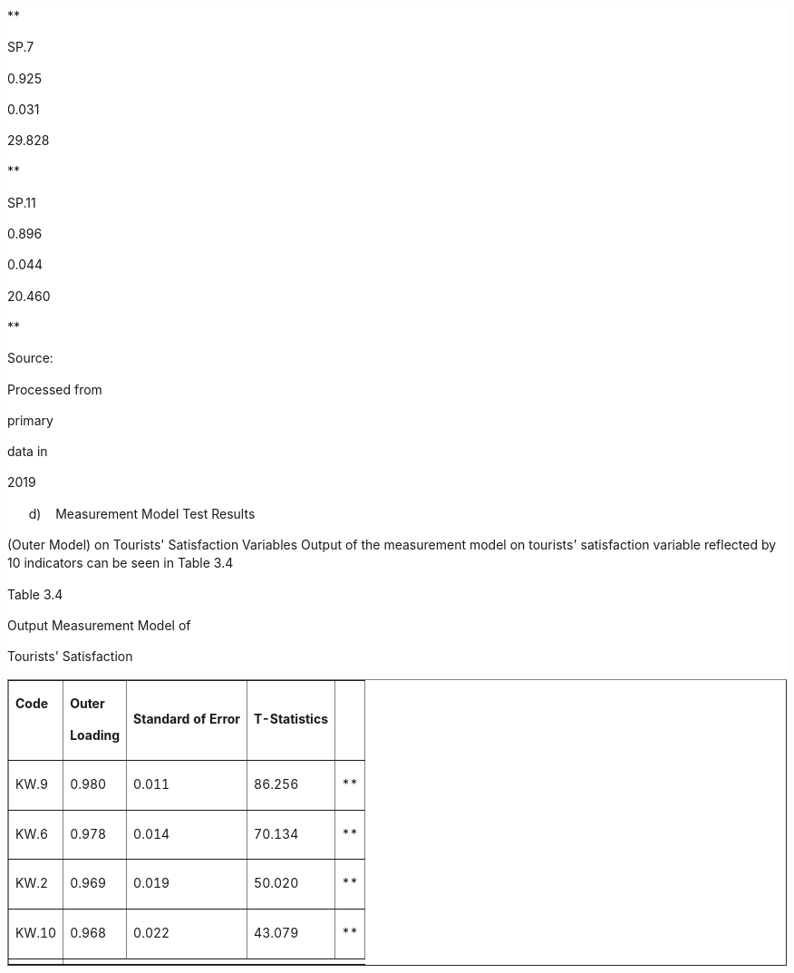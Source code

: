 <p><span class="font1">**</span></p></td></tr>
<tr><td style="vertical-align:middle;">
<p><span class="font1">SP.7</span></p></td><td style="vertical-align:middle;">
<p><span class="font1">0.925</span></p></td><td style="vertical-align:middle;">
<p><span class="font1">0.031</span></p></td><td style="vertical-align:middle;">
<p><span class="font1">29.828</span></p></td><td style="vertical-align:middle;">
<p><span class="font1">**</span></p></td></tr>
<tr><td style="vertical-align:middle;">
<p><span class="font1">SP.11</span></p></td><td style="vertical-align:middle;">
<p><span class="font1">0.896</span></p></td><td style="vertical-align:middle;">
<p><span class="font1">0.044</span></p></td><td style="vertical-align:middle;">
<p><span class="font1">20.460</span></p></td><td style="vertical-align:middle;">
<p><span class="font1">**</span></p></td></tr>
<tr><td style="vertical-align:middle;">
<p><span class="font3">Source:</span></p></td><td style="vertical-align:middle;">
<p><span class="font3">Processed from</span></p></td><td style="vertical-align:middle;">
<p><span class="font3">primary</span></p></td><td style="vertical-align:middle;">
<p><span class="font3">data in</span></p></td><td style="vertical-align:top;"></td></tr>
</table>
<p><span class="font3">2019</span></p>
<ul style="list-style:none;"><li>
<p><span class="font3">d) &nbsp;&nbsp;&nbsp;Measurement Model Test Results</span></p></li></ul>
<p><span class="font3">(Outer Model) on Tourists' Satisfaction Variables Output of the measurement model on tourists' satisfaction variable reflected by 10 indicators can be seen in Table 3.4</span></p>
<p><span class="font3">Table 3.4</span></p>
<p><span class="font3">Output Measurement Model of</span></p>
<p><span class="font3">Tourists' Satisfaction</span></p>
<table border="1">
<tr><td style="vertical-align:top;">
<p><span class="font1" style="font-weight:bold;">Code</span></p></td><td style="vertical-align:middle;">
<p><span class="font1" style="font-weight:bold;">Outer</span></p>
<p><span class="font1" style="font-weight:bold;">Loading</span></p></td><td style="vertical-align:middle;">
<p><span class="font1" style="font-weight:bold;">Standard of Error</span></p></td><td style="vertical-align:middle;">
<p><span class="font1" style="font-weight:bold;">T-Statistics</span></p></td><td style="vertical-align:top;"></td></tr>
<tr><td style="vertical-align:middle;">
<p><span class="font1">KW.9</span></p></td><td style="vertical-align:middle;">
<p><span class="font1">0.980</span></p></td><td style="vertical-align:middle;">
<p><span class="font1">0.011</span></p></td><td style="vertical-align:middle;">
<p><span class="font1">86.256</span></p></td><td style="vertical-align:middle;">
<p><span class="font1">**</span></p></td></tr>
<tr><td style="vertical-align:middle;">
<p><span class="font1">KW.6</span></p></td><td style="vertical-align:middle;">
<p><span class="font1">0.978</span></p></td><td style="vertical-align:middle;">
<p><span class="font1">0.014</span></p></td><td style="vertical-align:middle;">
<p><span class="font1">70.134</span></p></td><td style="vertical-align:middle;">
<p><span class="font1">**</span></p></td></tr>
<tr><td style="vertical-align:middle;">
<p><span class="font1">KW.2</span></p></td><td style="vertical-align:middle;">
<p><span class="font1">0.969</span></p></td><td style="vertical-align:middle;">
<p><span class="font1">0.019</span></p></td><td style="vertical-align:middle;">
<p><span class="font1">50.020</span></p></td><td style="vertical-align:middle;">
<p><span class="font1">**</span></p></td></tr>
<tr><td style="vertical-align:middle;">
<p><span class="font1">KW.10</span></p></td><td style="vertical-align:middle;">
<p><span class="font1">0.968</span></p></td><td style="vertical-align:middle;">
<p><span class="font1">0.022</span></p></td><td style="vertical-align:middle;">
<p><span class="font1">43.079</span></p></td><td style="vertical-align:middle;">
<p><span class="font1">**</span></p></td></tr>
<tr><td style="vertical-align:middle;">